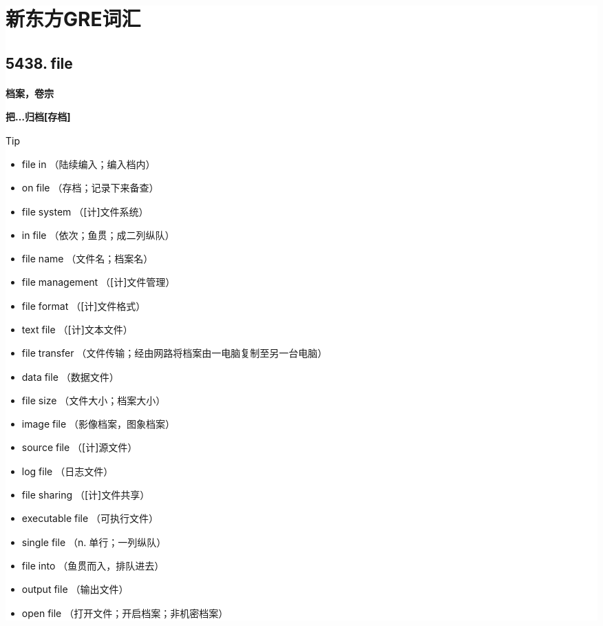 # 新东方GRE词汇

## 5438. file

**档案，卷宗**

**把…归档[存档]**

> [!TIP]
>
> - file in （陆续编入；编入档内）
>
> - on file （存档；记录下来备查）
>
> - file system （[计]文件系统）
>
> - in file （依次；鱼贯；成二列纵队）
>
> - file name （文件名；档案名）
>
> - file management （[计]文件管理）
>
> - file format （[计]文件格式）
>
> - text file （[计]文本文件）
>
> - file transfer （文件传输；经由网路将档案由一电脑复制至另一台电脑）
>
> - data file （数据文件）
>
> - file size （文件大小；档案大小）
>
> - image file （影像档案，图象档案）
>
> - source file （[计]源文件）
>
> - log file （日志文件）
>
> - file sharing （[计]文件共享）
>
> - executable file （可执行文件）
>
> - single file （n. 单行；一列纵队）
>
> - file into （鱼贯而入，排队进去）
>
> - output file （输出文件）
>
> - open file （打开文件；开启档案；非机密档案）
>
